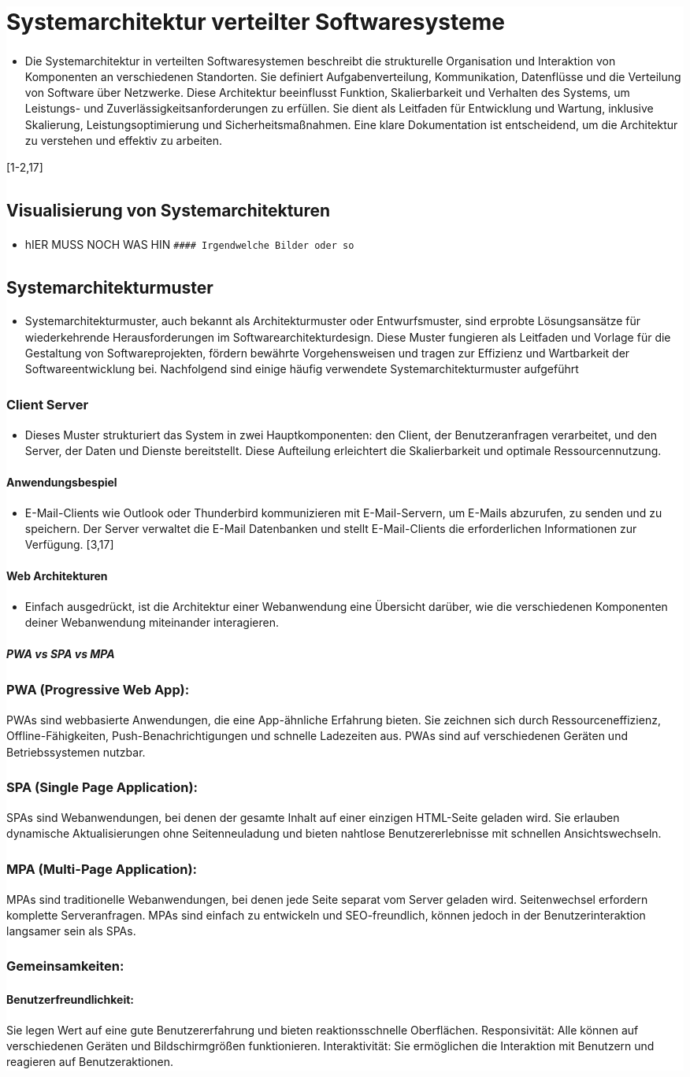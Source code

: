 
# Systemarchitektur verteilter Softwaresysteme

* Die Systemarchitektur in verteilten Softwaresystemen beschreibt die strukturelle Organisation und Interaktion von Komponenten an verschiedenen Standorten. Sie definiert Aufgabenverteilung, Kommunikation, Datenflüsse und die Verteilung von Software über Netzwerke. Diese Architektur beeinflusst Funktion, Skalierbarkeit und Verhalten des Systems, um Leistungs- und Zuverlässigkeitsanforderungen zu erfüllen. Sie dient als Leitfaden für Entwicklung und Wartung, inklusive Skalierung, Leistungsoptimierung und Sicherheitsmaßnahmen. Eine klare Dokumentation ist entscheidend, um die Architektur zu verstehen und effektiv zu arbeiten.
 
 [1-2,17]

## Visualisierung von Systemarchitekturen

*  hIER MUSS NOCH WAS HIN `#### Irgendwelche Bilder oder so`

## Systemarchitekturmuster

* Systemarchitekturmuster, auch bekannt als Architekturmuster oder Entwurfsmuster, sind erprobte Lösungsansätze für wiederkehrende Herausforderungen im Softwarearchitekturdesign. Diese Muster fungieren als Leitfaden und Vorlage für die Gestaltung von Softwareprojekten, fördern bewährte Vorgehensweisen und tragen zur Effizienz und Wartbarkeit der Softwareentwicklung bei. Nachfolgend sind einige häufig verwendete Systemarchitekturmuster aufgeführt 

### Client Server

* Dieses Muster strukturiert das System in zwei Hauptkomponenten: den Client, der Benutzeranfragen verarbeitet, und den Server, der Daten und Dienste bereitstellt. Diese Aufteilung erleichtert die Skalierbarkeit und optimale Ressourcennutzung.
#### Anwendungsbespiel

* E-Mail-Clients wie Outlook oder Thunderbird kommunizieren mit E-Mail-Servern, um E-Mails abzurufen, zu senden und zu speichern. Der Server verwaltet die E-Mail
Datenbanken und stellt E-Mail-Clients die erforderlichen Informationen zur Verfügung.
[3,17]
#### Web Architekturen

* Einfach ausgedrückt, ist die Architektur einer Webanwendung eine Übersicht darüber, wie die verschiedenen Komponenten deiner Webanwendung miteinander interagieren.

##### PWA vs SPA vs MPA

### PWA (Progressive Web App): 
PWAs sind webbasierte Anwendungen, die eine App-ähnliche Erfahrung bieten. Sie zeichnen sich durch Ressourceneffizienz, Offline-Fähigkeiten, Push-Benachrichtigungen und schnelle Ladezeiten aus. PWAs sind auf verschiedenen Geräten und Betriebssystemen nutzbar.
### SPA (Single Page Application): 
SPAs sind Webanwendungen, bei denen der gesamte Inhalt auf einer einzigen HTML-Seite geladen wird. Sie erlauben dynamische Aktualisierungen ohne Seitenneuladung und bieten nahtlose Benutzererlebnisse mit schnellen Ansichtswechseln.
### MPA (Multi-Page Application): 
MPAs sind traditionelle Webanwendungen, bei denen jede Seite separat vom Server geladen wird. Seitenwechsel erfordern komplette Serveranfragen. MPAs sind einfach zu entwickeln und SEO-freundlich, können jedoch in der Benutzerinteraktion langsamer sein als SPAs.
### Gemeinsamkeiten:
#### Benutzerfreundlichkeit: 
Sie legen Wert auf eine gute Benutzererfahrung und bieten reaktionsschnelle Oberflächen.
Responsivität: Alle können auf verschiedenen Geräten und Bildschirmgrößen funktionieren.
Interaktivität: Sie ermöglichen die Interaktion mit Benutzern und reagieren auf Benutzeraktionen.
